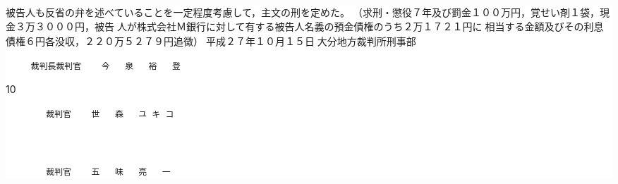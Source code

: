 被告人も反省の弁を述べていることを一定程度考慮して，主文の刑を定めた。 
（求刑・懲役７年及び罰金１００万円，覚せい剤１袋，現金３万３０００円，被告
人が株式会社Ｍ銀行に対して有する被告人名義の預金債権のうち２万１７２１円に
相当する金額及びその利息債権６円各没収，２２０万５２７９円追徴） 
   平成２７年１０月１５日 
      大分地方裁判所刑事部 
 
         裁判長裁判官    今   泉   裕   登 
 10 
 
 
 
            裁判官    世   森   ユ キ コ 
 
 
 
            裁判官    五   味   亮   一 
 

                    